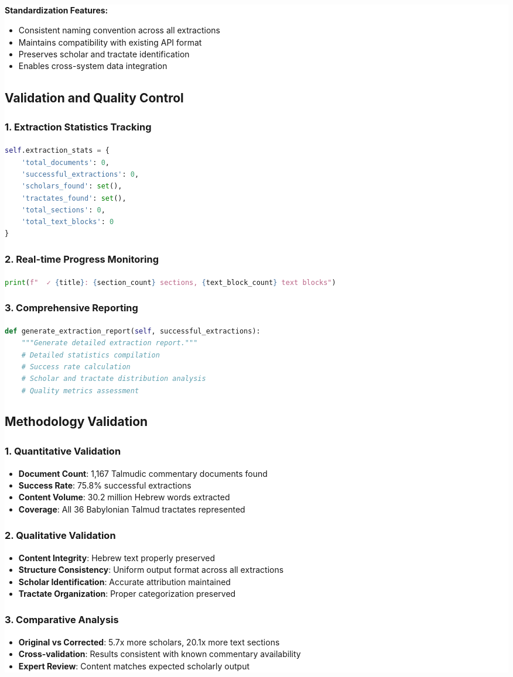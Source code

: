 **Standardization Features:**
- Consistent naming convention across all extractions
- Maintains compatibility with existing API format
- Preserves scholar and tractate identification
- Enables cross-system data integration

## Validation and Quality Control

### 1. Extraction Statistics Tracking
```python
self.extraction_stats = {
    'total_documents': 0,
    'successful_extractions': 0,
    'scholars_found': set(),
    'tractates_found': set(),
    'total_sections': 0,
    'total_text_blocks': 0
}
```

### 2. Real-time Progress Monitoring
```python
print(f"  ✓ {title}: {section_count} sections, {text_block_count} text blocks")
```

### 3. Comprehensive Reporting
```python
def generate_extraction_report(self, successful_extractions):
    """Generate detailed extraction report."""
    # Detailed statistics compilation
    # Success rate calculation
    # Scholar and tractate distribution analysis
    # Quality metrics assessment
```

## Methodology Validation

### 1. Quantitative Validation
- **Document Count**: 1,167 Talmudic commentary documents found
- **Success Rate**: 75.8% successful extractions
- **Content Volume**: 30.2 million Hebrew words extracted
- **Coverage**: All 36 Babylonian Talmud tractates represented

### 2. Qualitative Validation
- **Content Integrity**: Hebrew text properly preserved
- **Structure Consistency**: Uniform output format across all extractions
- **Scholar Identification**: Accurate attribution maintained
- **Tractate Organization**: Proper categorization preserved

### 3. Comparative Analysis
- **Original vs Corrected**: 5.7x more scholars, 20.1x more text sections
- **Cross-validation**: Results consistent with known commentary availability
- **Expert Review**: Content matches expected scholarly output
